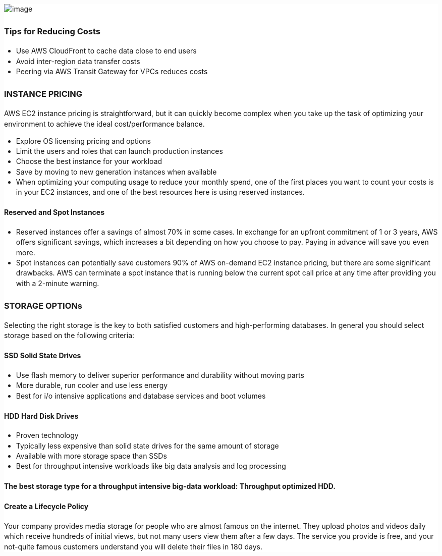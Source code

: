 ![image](https://user-images.githubusercontent.com/13011167/84426533-03832700-ac41-11ea-8c66-016f21a91c33.png)

### Tips for Reducing Costs
* Use AWS CloudFront to cache data close to end users
* Avoid inter-region data transfer costs
* Peering via AWS Transit Gateway for VPCs reduces costs

### INSTANCE PRICING
AWS EC2 instance pricing is straightforward, but it can quickly become complex when you take up the task of optimizing your environment to achieve the ideal cost/performance balance.
* Explore OS licensing pricing and options
* Limit the users and roles that can launch production instances
* Choose the best instance for your workload
* Save by moving to new generation instances when available
* When optimizing your computing usage to reduce your monthly spend, one of the first places you want to count your costs is 
in your EC2 instances, and one of the best resources here is using reserved instances. 

#### Reserved and Spot Instances
* Reserved instances offer a savings of almost 70% in some cases. In exchange for an upfront commitment of 1 or 3 years, AWS 
offers significant savings, which increases a bit depending on how you choose to pay. Paying in advance will save you even 
more.
* Spot instances can potentially save customers 90% of AWS on-demand EC2 instance pricing, but there are some significant 
drawbacks. AWS can terminate a spot instance that is running below the current spot call price at any time after providing you 
with a 2-minute warning.

### STORAGE OPTIONs
Selecting the right storage is the key to both satisfied customers and high-performing databases. In general you should select storage based on the following criteria:
#### SSD Solid State Drives
* Use flash memory to deliver superior performance and durability without moving parts
* More durable, run cooler and use less energy
* Best for i/o intensive applications and database services and boot volumes
#### HDD Hard Disk Drives
* Proven technology
* Typically less expensive than solid state drives for the same amount of storage
* Available with more storage space than SSDs
* Best for throughput intensive workloads like big data analysis and log processing

#### The best storage type for a throughput intensive big-data workload: Throughput optimized HDD.
#### Create a Lifecycle Policy
Your company provides media storage for people who are almost famous on the internet. They upload photos and videos daily which receive hundreds of initial views, but not many users view them after a few days. The service you provide is free, and your not-quite famous customers understand you will delete their files in 180 days.
